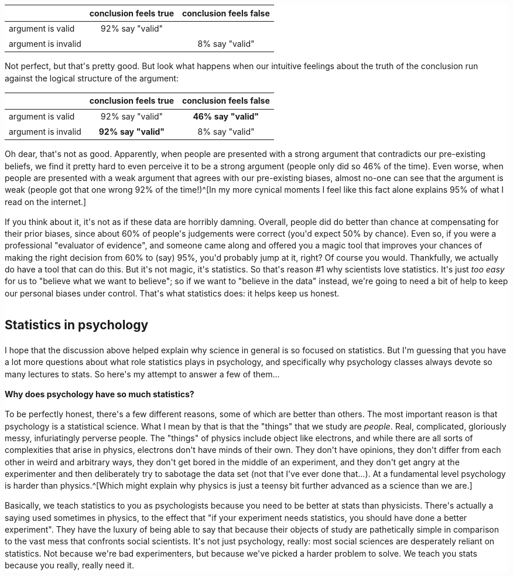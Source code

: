 
|                   | conclusion feels true| conclusion feels false |
|------------------ |:--------------------:|:----------------------:|
|argument is valid  |92% say "valid"       |                        |
|argument is invalid|                      |8% say "valid"          |

Not perfect, but that's pretty good. But look what happens when our intuitive feelings about the truth of the conclusion run against the logical structure of the argument:

|                   | conclusion feels true| conclusion feels false |
|------------------ |:--------------------:|:----------------------:|
|argument is valid  |92% say "valid"       |**46% say "valid"**     |
|argument is invalid|**92% say "valid"**   |8% say "valid"          |

Oh dear, that's not as good. Apparently, when people are presented with a strong argument that contradicts our pre-existing beliefs, we find it pretty hard to even perceive it to be a strong argument (people only did so 46% of the time). Even worse, when people are presented with a weak argument that agrees with our pre-existing biases, almost no-one can see that the argument is weak (people got that one wrong 92% of the time!)^[In my more cynical moments I feel like this fact alone explains 95% of what I read on the internet.]

If you think about it, it's not as if these data are horribly damning. Overall, people did do better than chance at compensating for their prior biases, since about 60% of people's judgements were correct (you'd expect 50% by chance). Even so, if you were a professional "evaluator of evidence", and someone came along and offered you a magic tool that improves your chances of making the right decision from 60% to (say) 95%, you'd probably jump at it, right? Of course you would. Thankfully, we actually do have a tool that can do this. But it's not magic, it's statistics. So that's reason #1 why scientists love statistics. It's just *too easy* for us to "believe what we want to believe"; so if we want to "believe in the data" instead, we're going to need a bit of help to keep our personal biases under control. That's what statistics does: it helps keep us honest.


## Statistics in psychology

I hope that the discussion above helped explain why science in general is so focused on statistics. But I'm guessing that you have a lot more questions about what role statistics plays in psychology, and specifically why psychology classes always devote so many lectures to stats. So here's my attempt to answer a few of them...


**Why does psychology have so much statistics?**

  To be perfectly honest, there's a few different reasons, some of which are better than others. The most important reason is that psychology is a statistical science. What I mean by that is that the "things" that we study are *people*. Real, complicated, gloriously messy, infuriatingly perverse people. The "things" of physics include object like electrons, and while there are all sorts of complexities that arise in physics, electrons don't have minds of their own. They don't have opinions, they don't differ from each other in weird and arbitrary ways, they don't get bored in the middle of an experiment, and they don't get angry at the experimenter and then deliberately try to sabotage the data set (not that I've ever done that...). At a fundamental level psychology is harder than physics.^[Which might explain why physics is just a teensy bit further advanced as a science than we are.]

  Basically, we teach statistics to you as psychologists because you need to be better at stats than physicists. There's actually a saying used sometimes in physics, to the effect that "if your experiment needs statistics, you should have done a better experiment". They have the luxury of being able to say that because their objects of study are pathetically simple in comparison to the vast mess that confronts social scientists. It's not just psychology, really: most social sciences are desperately reliant on statistics. Not because we're bad experimenters, but because we've picked a harder problem to solve. We teach you stats because you really, really need it.
